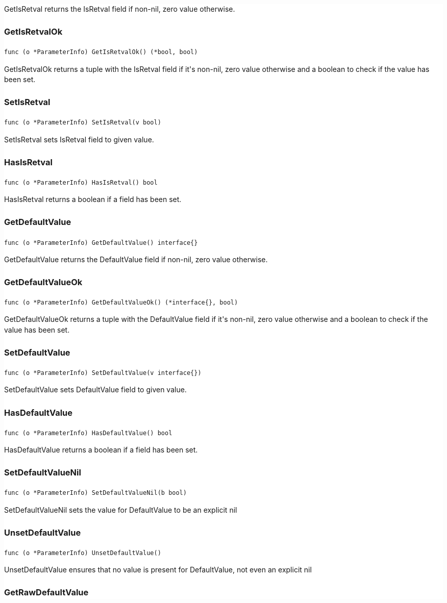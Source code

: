 GetIsRetval returns the IsRetval field if non-nil, zero value otherwise.

### GetIsRetvalOk

`func (o *ParameterInfo) GetIsRetvalOk() (*bool, bool)`

GetIsRetvalOk returns a tuple with the IsRetval field if it's non-nil, zero value otherwise
and a boolean to check if the value has been set.

### SetIsRetval

`func (o *ParameterInfo) SetIsRetval(v bool)`

SetIsRetval sets IsRetval field to given value.

### HasIsRetval

`func (o *ParameterInfo) HasIsRetval() bool`

HasIsRetval returns a boolean if a field has been set.

### GetDefaultValue

`func (o *ParameterInfo) GetDefaultValue() interface{}`

GetDefaultValue returns the DefaultValue field if non-nil, zero value otherwise.

### GetDefaultValueOk

`func (o *ParameterInfo) GetDefaultValueOk() (*interface{}, bool)`

GetDefaultValueOk returns a tuple with the DefaultValue field if it's non-nil, zero value otherwise
and a boolean to check if the value has been set.

### SetDefaultValue

`func (o *ParameterInfo) SetDefaultValue(v interface{})`

SetDefaultValue sets DefaultValue field to given value.

### HasDefaultValue

`func (o *ParameterInfo) HasDefaultValue() bool`

HasDefaultValue returns a boolean if a field has been set.

### SetDefaultValueNil

`func (o *ParameterInfo) SetDefaultValueNil(b bool)`

 SetDefaultValueNil sets the value for DefaultValue to be an explicit nil

### UnsetDefaultValue
`func (o *ParameterInfo) UnsetDefaultValue()`

UnsetDefaultValue ensures that no value is present for DefaultValue, not even an explicit nil
### GetRawDefaultValue

